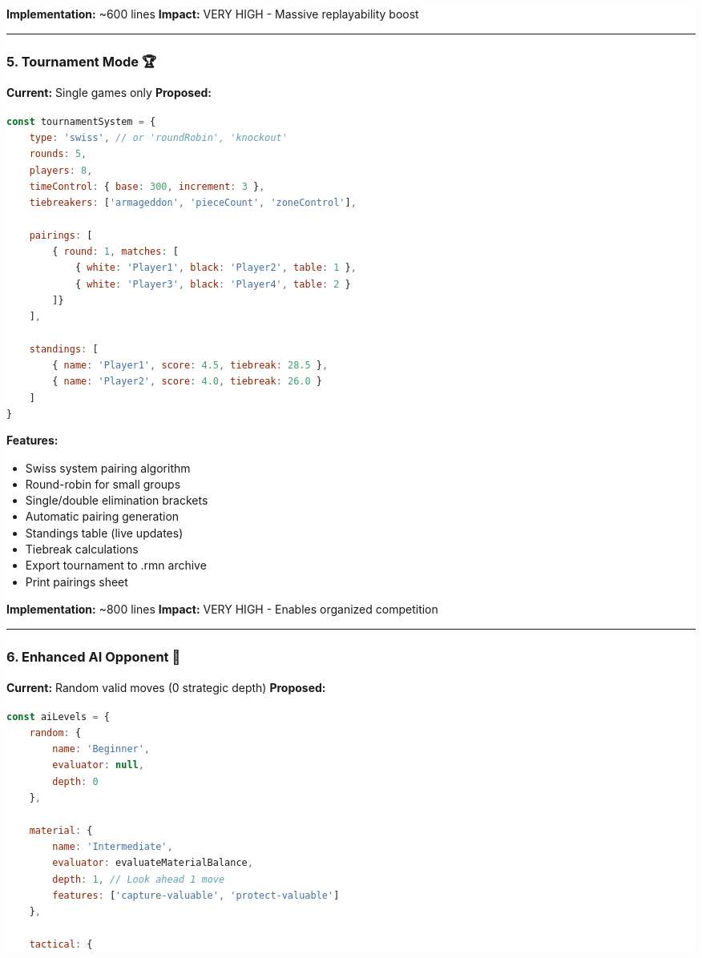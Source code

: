 **Implementation:** ~600 lines
**Impact:** VERY HIGH - Massive replayability boost

---

### 5. **Tournament Mode** 🏆
**Current:** Single games only
**Proposed:**

```javascript
const tournamentSystem = {
    type: 'swiss', // or 'roundRobin', 'knockout'
    rounds: 5,
    players: 8,
    timeControl: { base: 300, increment: 3 },
    tiebreakers: ['armageddon', 'pieceCount', 'zoneControl'],
    
    pairings: [
        { round: 1, matches: [
            { white: 'Player1', black: 'Player2', table: 1 },
            { white: 'Player3', black: 'Player4', table: 2 }
        ]}
    ],
    
    standings: [
        { name: 'Player1', score: 4.5, tiebreak: 28.5 },
        { name: 'Player2', score: 4.0, tiebreak: 26.0 }
    ]
}
```

**Features:**
- Swiss system pairing algorithm
- Round-robin for small groups
- Single/double elimination brackets
- Automatic pairing generation
- Standings table (live updates)
- Tiebreak calculations
- Export tournament to .rmn archive
- Print pairings sheet

**Implementation:** ~800 lines
**Impact:** VERY HIGH - Enables organized competition

---

### 6. **Enhanced AI Opponent** 🤖
**Current:** Random valid moves (0 strategic depth)
**Proposed:**

```javascript
const aiLevels = {
    random: {
        name: 'Beginner',
        evaluator: null,
        depth: 0
    },
    
    material: {
        name: 'Intermediate',
        evaluator: evaluateMaterialBalance,
        depth: 1, // Look ahead 1 move
        features: ['capture-valuable', 'protect-valuable']
    },
    
    tactical: {
```